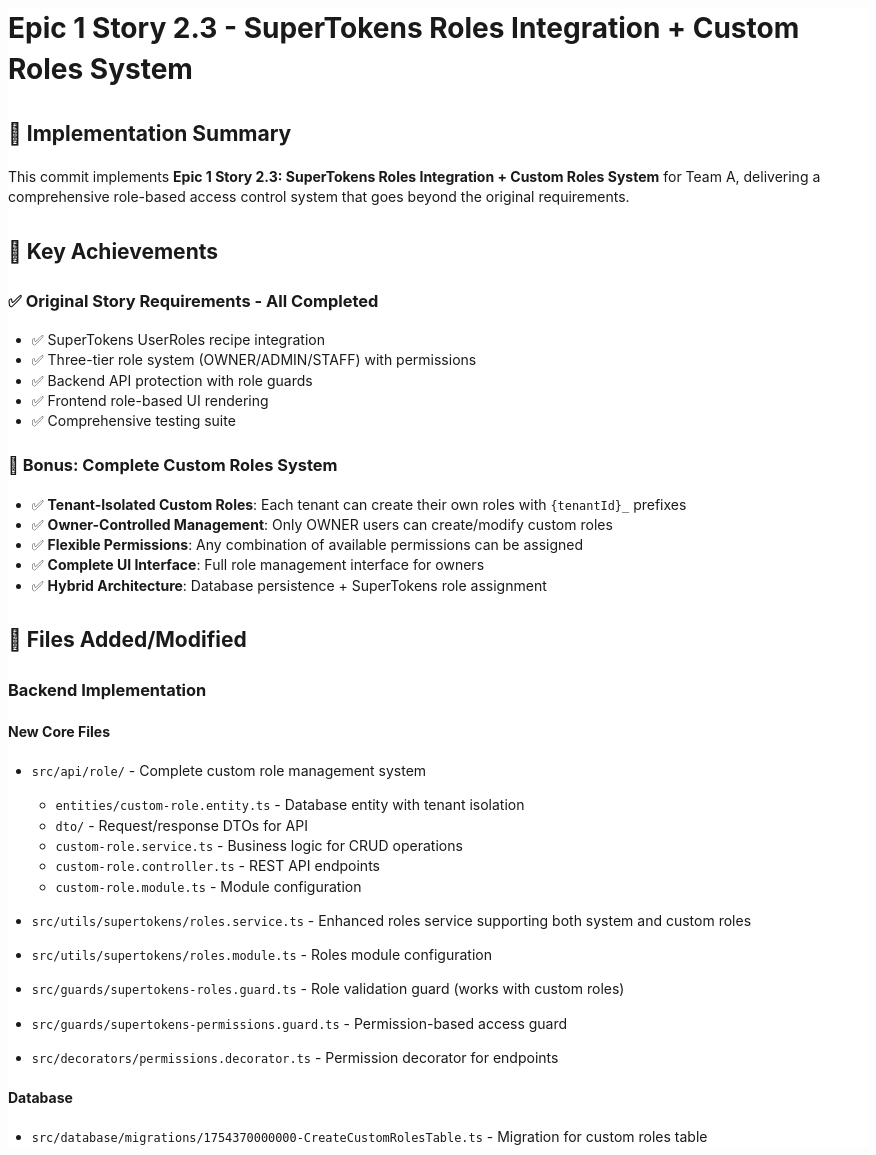 # Epic 1 Story 2.3 - SuperTokens Roles Integration + Custom Roles System

## 🎯 **Implementation Summary**

This commit implements **Epic 1 Story 2.3: SuperTokens Roles Integration + Custom Roles System** for Team A, delivering a comprehensive role-based access control system that goes beyond the original requirements.

## 🚀 **Key Achievements**

### ✅ **Original Story Requirements - All Completed**
- ✅ SuperTokens UserRoles recipe integration
- ✅ Three-tier role system (OWNER/ADMIN/STAFF) with permissions
- ✅ Backend API protection with role guards
- ✅ Frontend role-based UI rendering
- ✅ Comprehensive testing suite

### 🌟 **Bonus: Complete Custom Roles System**
- ✅ **Tenant-Isolated Custom Roles**: Each tenant can create their own roles with `{tenantId}_` prefixes
- ✅ **Owner-Controlled Management**: Only OWNER users can create/modify custom roles
- ✅ **Flexible Permissions**: Any combination of available permissions can be assigned
- ✅ **Complete UI Interface**: Full role management interface for owners
- ✅ **Hybrid Architecture**: Database persistence + SuperTokens role assignment

## 📁 **Files Added/Modified**

### **Backend Implementation**
#### New Core Files
- `src/api/role/` - Complete custom role management system
  - `entities/custom-role.entity.ts` - Database entity with tenant isolation
  - `dto/` - Request/response DTOs for API
  - `custom-role.service.ts` - Business logic for CRUD operations
  - `custom-role.controller.ts` - REST API endpoints
  - `custom-role.module.ts` - Module configuration

- `src/utils/supertokens/roles.service.ts` - Enhanced roles service supporting both system and custom roles
- `src/utils/supertokens/roles.module.ts` - Roles module configuration
- `src/guards/supertokens-roles.guard.ts` - Role validation guard (works with custom roles)
- `src/guards/supertokens-permissions.guard.ts` - Permission-based access guard
- `src/decorators/permissions.decorator.ts` - Permission decorator for endpoints

#### Database
- `src/database/migrations/1754370000000-CreateCustomRolesTable.ts` - Migration for custom roles table
